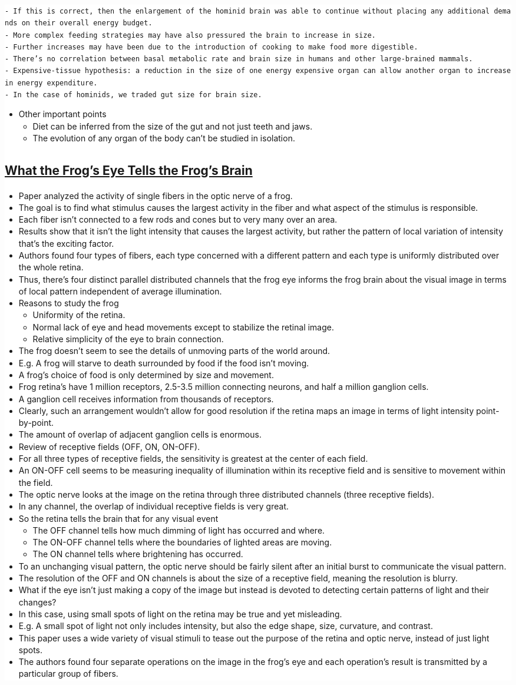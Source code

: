     - If this is correct, then the enlargement of the hominid brain was able to continue without placing any additional demands on their overall energy budget.
    - More complex feeding strategies may have also pressured the brain to increase in size.
    - Further increases may have been due to the introduction of cooking to make food more digestible.
    - There’s no correlation between basal metabolic rate and brain size in humans and other large-brained mammals.
    - Expensive-tissue hypothesis: a reduction in the size of one energy expensive organ can allow another organ to increase in energy expenditure.
    - In the case of hominids, we traded gut size for brain size.
- Other important points
    - Diet can be inferred from the size of the gut and not just teeth and jaws.
    - The evolution of any organ of the body can’t be studied in isolation.

## [What the Frog’s Eye Tells the Frog’s Brain](https://doi.org/10.1109/JRPROC.1959.287207)

- Paper analyzed the activity of single fibers in the optic nerve of a frog.
- The goal is to find what stimulus causes the largest activity in the fiber and what aspect of the stimulus is responsible.
- Each fiber isn’t connected to a few rods and cones but to very many over an area.
- Results show that it isn’t the light intensity that causes the largest activity, but rather the pattern of local variation of intensity that’s the exciting factor.
- Authors found four types of fibers, each type concerned with a different pattern and each type is uniformly distributed over the whole retina.
- Thus, there’s four distinct parallel distributed channels that the frog eye informs the frog brain about the visual image in terms of local pattern independent of average illumination.
- Reasons to study the frog
    - Uniformity of the retina.
    - Normal lack of eye and head movements except to stabilize the retinal image.
    - Relative simplicity of the eye to brain connection.
- The frog doesn’t seem to see the details of unmoving parts of the world around.
- E.g. A frog will starve to death surrounded by food if the food isn’t moving.
- A frog’s choice of food is only determined by size and movement.
- Frog retina’s have 1 million receptors, 2.5-3.5 million connecting neurons, and half a million ganglion cells.
- A ganglion cell receives information from thousands of receptors.
- Clearly, such an arrangement wouldn’t allow for good resolution if the retina maps an image in terms of light intensity point-by-point.
- The amount of overlap of adjacent ganglion cells is enormous.
- Review of receptive fields (OFF, ON, ON-OFF).
- For all three types of receptive fields, the sensitivity is greatest at the center of each field.
- An ON-OFF cell seems to be measuring inequality of illumination within its receptive field and is sensitive to movement within the field.
- The optic nerve looks at the image on the retina through three distributed channels (three receptive fields).
- In any channel, the overlap of individual receptive fields is very great.
- So the retina tells the brain that for any visual event
    - The OFF channel tells how much dimming of light has occurred and where.
    - The ON-OFF channel tells where the boundaries of lighted areas are moving.
    - The ON channel tells where brightening has occurred.
- To an unchanging visual pattern, the optic nerve should be fairly silent after an initial burst to communicate the visual pattern.
- The resolution of the OFF and ON channels is about the size of a receptive field, meaning the resolution is blurry.
- What if the eye isn’t just making a copy of the image but instead is devoted to detecting certain patterns of light and their changes?
- In this case, using small spots of light on the retina may be true and yet misleading.
- E.g. A small spot of light not only includes intensity, but also the edge shape, size, curvature, and contrast.
- This paper uses a wide variety of visual stimuli to tease out the purpose of the retina and optic nerve, instead of just light spots.
- The authors found four separate operations on the image in the frog’s eye and each operation’s result is transmitted by a particular group of fibers.